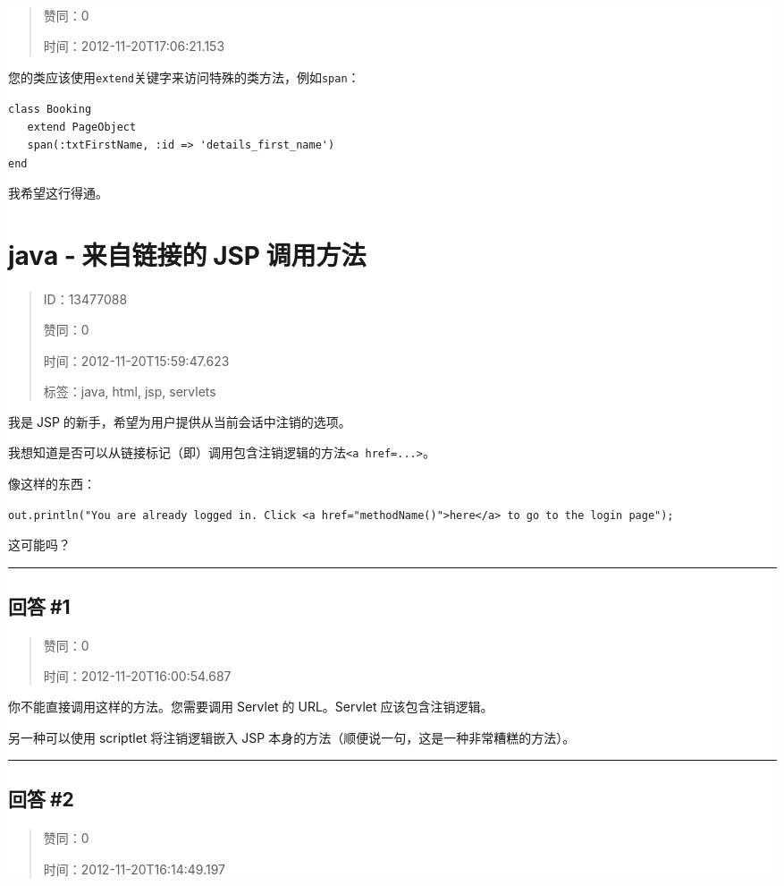 > 赞同：0
> 
> 时间：2012-11-20T17:06:21.153

您的类应该使用`extend`关键字来访问特殊的类方法，例如`span`：

```
class Booking
   extend PageObject
   span(:txtFirstName, :id => 'details_first_name')
end 
```

我希望这行得通。

# java - 来自链接的 JSP 调用方法

> ID：13477088
> 
> 赞同：0
> 
> 时间：2012-11-20T15:59:47.623
> 
> 标签：java, html, jsp, servlets

我是 JSP 的新手，希望为用户提供从当前会话中注销的选项。

我想知道是否可以从链接标记（即）调用包含注销逻辑的方法`<a href=...>`。

像这样的东西：

```
out.println("You are already logged in. Click <a href="methodName()">here</a> to go to the login page"); 
```

这可能吗？

* * *

## 回答 #1

> 赞同：0
> 
> 时间：2012-11-20T16:00:54.687

你不能直接调用这样的方法。您需要调用 Servlet 的 URL。Servlet 应该包含注销逻辑。

另一种可以使用 scriptlet 将注销逻辑嵌入 JSP 本身的方法（顺便说一句，这是一种非常糟糕的方法）。

* * *

## 回答 #2

> 赞同：0
> 
> 时间：2012-11-20T16:14:49.197
